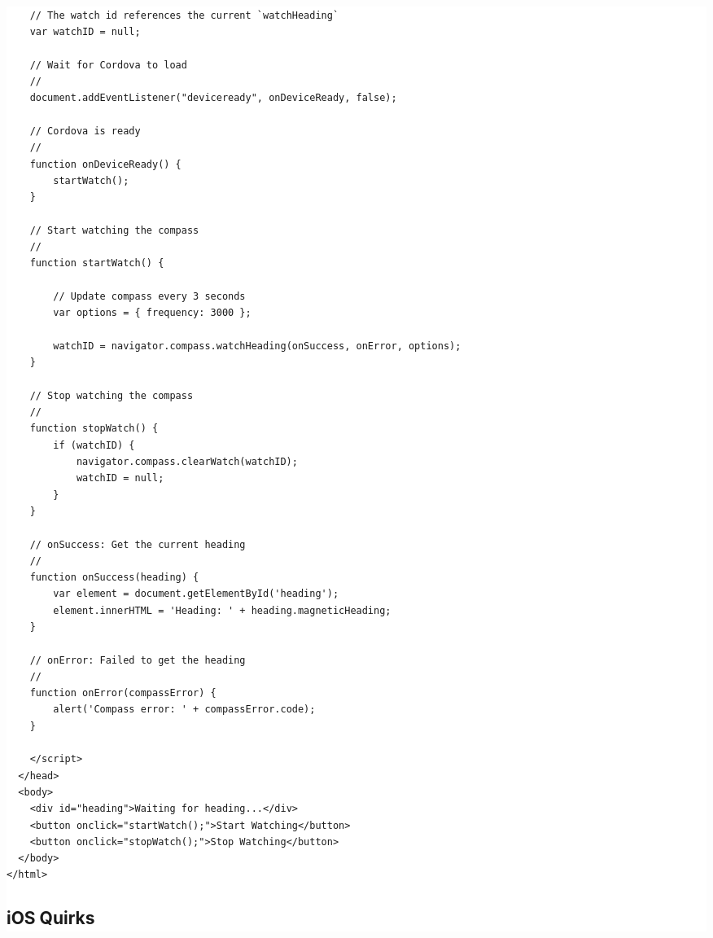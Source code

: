         // The watch id references the current `watchHeading`
        var watchID = null;
        
        // Wait for Cordova to load
        //
        document.addEventListener("deviceready", onDeviceReady, false);

        // Cordova is ready
        //
        function onDeviceReady() {
            startWatch();
        }

        // Start watching the compass
        //
        function startWatch() {
            
            // Update compass every 3 seconds
            var options = { frequency: 3000 };
            
            watchID = navigator.compass.watchHeading(onSuccess, onError, options);
        }
        
        // Stop watching the compass
        //
        function stopWatch() {
            if (watchID) {
                navigator.compass.clearWatch(watchID);
                watchID = null;
            }
        }
        
        // onSuccess: Get the current heading
        //
        function onSuccess(heading) {
            var element = document.getElementById('heading');
            element.innerHTML = 'Heading: ' + heading.magneticHeading;
        }

        // onError: Failed to get the heading
        //
        function onError(compassError) {
            alert('Compass error: ' + compassError.code);
        }

        </script>
      </head>
      <body>
        <div id="heading">Waiting for heading...</div>
        <button onclick="startWatch();">Start Watching</button>
        <button onclick="stopWatch();">Stop Watching</button>
      </body>
    </html>
    
iOS Quirks
--------------
